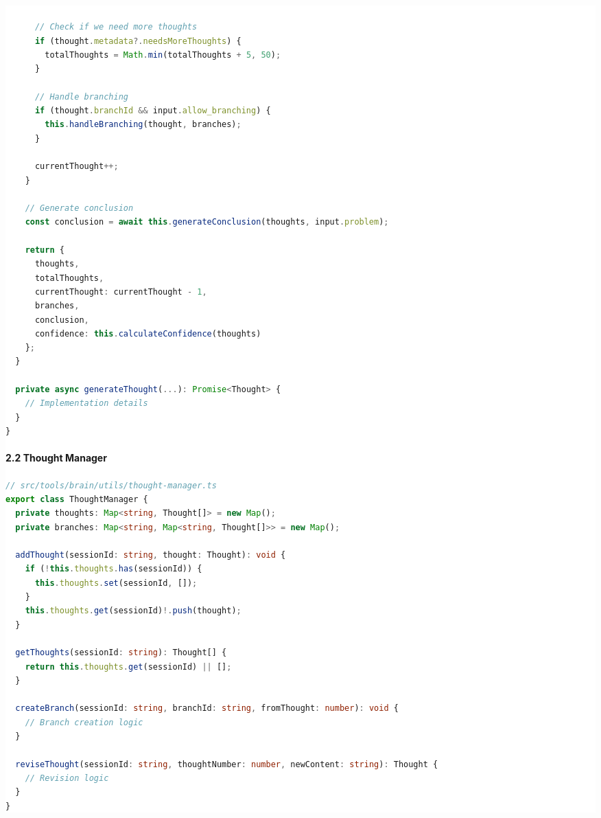 ```typescript

      // Check if we need more thoughts
      if (thought.metadata?.needsMoreThoughts) {
        totalThoughts = Math.min(totalThoughts + 5, 50);
      }

      // Handle branching
      if (thought.branchId && input.allow_branching) {
        this.handleBranching(thought, branches);
      }

      currentThought++;
    }

    // Generate conclusion
    const conclusion = await this.generateConclusion(thoughts, input.problem);

    return {
      thoughts,
      totalThoughts,
      currentThought: currentThought - 1,
      branches,
      conclusion,
      confidence: this.calculateConfidence(thoughts)
    };
  }

  private async generateThought(...): Promise<Thought> {
    // Implementation details
  }
}
```

#### 2.2 Thought Manager
```typescript
// src/tools/brain/utils/thought-manager.ts
export class ThoughtManager {
  private thoughts: Map<string, Thought[]> = new Map();
  private branches: Map<string, Map<string, Thought[]>> = new Map();

  addThought(sessionId: string, thought: Thought): void {
    if (!this.thoughts.has(sessionId)) {
      this.thoughts.set(sessionId, []);
    }
    this.thoughts.get(sessionId)!.push(thought);
  }

  getThoughts(sessionId: string): Thought[] {
    return this.thoughts.get(sessionId) || [];
  }

  createBranch(sessionId: string, branchId: string, fromThought: number): void {
    // Branch creation logic
  }

  reviseThought(sessionId: string, thoughtNumber: number, newContent: string): Thought {
    // Revision logic
  }
}
```
